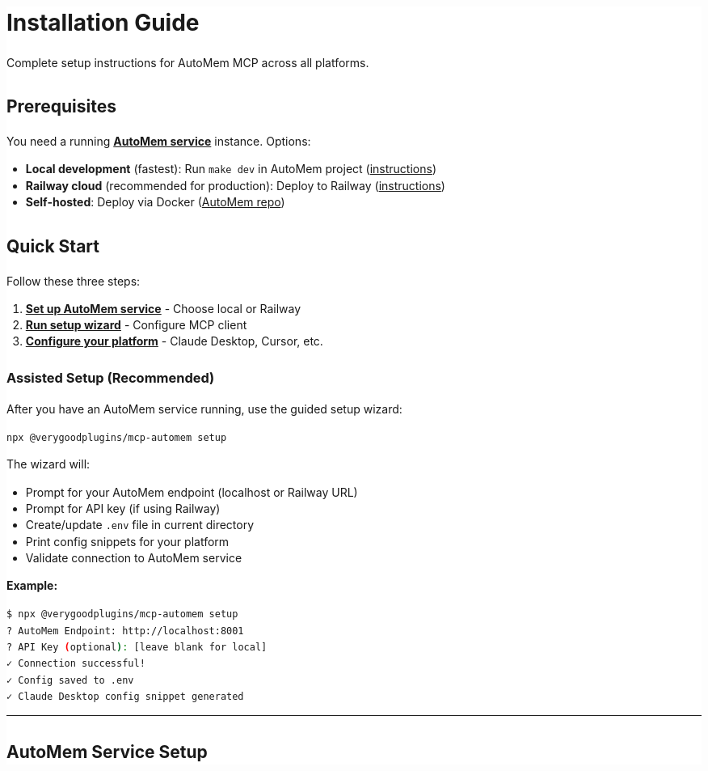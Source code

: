 # Installation Guide

Complete setup instructions for AutoMem MCP across all platforms.

## Prerequisites

You need a running **[AutoMem service](https://github.com/verygoodplugins/automem)** instance. Options:

- **Local development** (fastest): Run `make dev` in AutoMem project ([instructions](#local-setup))
- **Railway cloud** (recommended for production): Deploy to Railway ([instructions](#railway-deployment))
- **Self-hosted**: Deploy via Docker ([AutoMem repo](https://github.com/verygoodplugins/automem#deployment))

## Quick Start

Follow these three steps:

1. **[Set up AutoMem service](#automem-service-setup)** - Choose local or Railway
2. **[Run setup wizard](#assisted-setup)** - Configure MCP client
3. **[Configure your platform](#platform-specific-mcp-client-setup)** - Claude Desktop, Cursor, etc.

### Assisted Setup (Recommended)

After you have an AutoMem service running, use the guided setup wizard:

```bash
npx @verygoodplugins/mcp-automem setup
```

The wizard will:
- Prompt for your AutoMem endpoint (localhost or Railway URL)
- Prompt for API key (if using Railway)
- Create/update `.env` file in current directory
- Print config snippets for your platform
- Validate connection to AutoMem service

**Example:**
```bash
$ npx @verygoodplugins/mcp-automem setup
? AutoMem Endpoint: http://localhost:8001
? API Key (optional): [leave blank for local]
✓ Connection successful!
✓ Config saved to .env
✓ Claude Desktop config snippet generated
```

---

## AutoMem Service Setup
